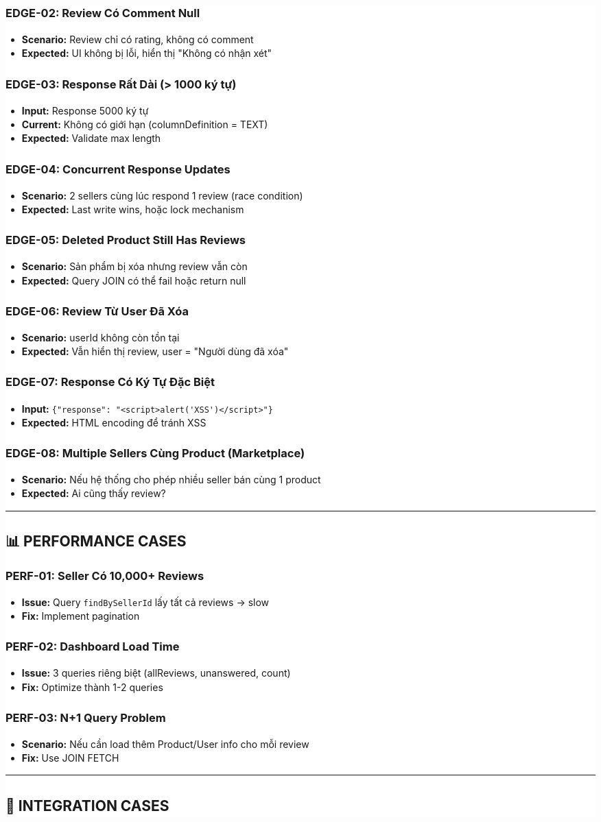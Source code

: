 ### EDGE-02: Review Có Comment Null
- **Scenario:** Review chỉ có rating, không có comment
- **Expected:** UI không bị lỗi, hiển thị "Không có nhận xét"

### EDGE-03: Response Rất Dài (> 1000 ký tự)
- **Input:** Response 5000 ký tự
- **Current:** Không có giới hạn (columnDefinition = TEXT)
- **Expected:** Validate max length

### EDGE-04: Concurrent Response Updates
- **Scenario:** 2 sellers cùng lúc respond 1 review (race condition)
- **Expected:** Last write wins, hoặc lock mechanism

### EDGE-05: Deleted Product Still Has Reviews
- **Scenario:** Sản phẩm bị xóa nhưng review vẫn còn
- **Expected:** Query JOIN có thể fail hoặc return null

### EDGE-06: Review Từ User Đã Xóa
- **Scenario:** userId không còn tồn tại
- **Expected:** Vẫn hiển thị review, user = "Người dùng đã xóa"

### EDGE-07: Response Có Ký Tự Đặc Biệt
- **Input:** `{"response": "<script>alert('XSS')</script>"}`
- **Expected:** HTML encoding để tránh XSS

### EDGE-08: Multiple Sellers Cùng Product (Marketplace)
- **Scenario:** Nếu hệ thống cho phép nhiều seller bán cùng 1 product
- **Expected:** Ai cũng thấy review?

---

## 📊 PERFORMANCE CASES

### PERF-01: Seller Có 10,000+ Reviews
- **Issue:** Query `findBySellerId` lấy tất cả reviews → slow
- **Fix:** Implement pagination

### PERF-02: Dashboard Load Time
- **Issue:** 3 queries riêng biệt (allReviews, unanswered, count)
- **Fix:** Optimize thành 1-2 queries

### PERF-03: N+1 Query Problem
- **Scenario:** Nếu cần load thêm Product/User info cho mỗi review
- **Fix:** Use JOIN FETCH

---

## 🔄 INTEGRATION CASES

